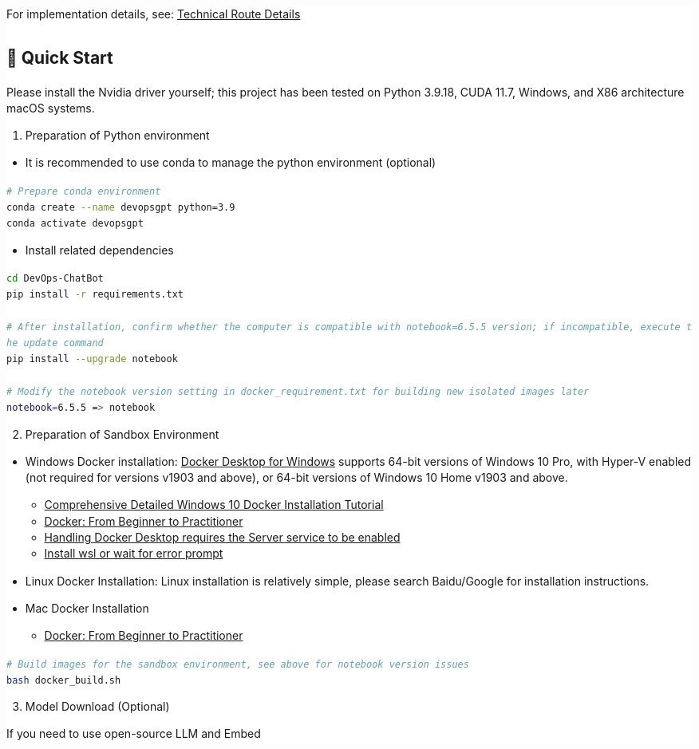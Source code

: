 For implementation details, see: [Technical Route Details](sources/readme_docs/roadmap.md)

## 🚀 Quick Start

Please install the Nvidia driver yourself; this project has been tested on Python 3.9.18, CUDA 11.7, Windows, and X86 architecture macOS systems.

1. Preparation of Python environment

- It is recommended to use conda to manage the python environment (optional)
```bash
# Prepare conda environment
conda create --name devopsgpt python=3.9
conda activate devopsgpt
```

- Install related dependencies
```bash
cd DevOps-ChatBot
pip install -r requirements.txt

# After installation, confirm whether the computer is compatible with notebook=6.5.5 version; if incompatible, execute the update command
pip install --upgrade notebook

# Modify the notebook version setting in docker_requirement.txt for building new isolated images later
notebook=6.5.5 => notebook
```

2. Preparation of Sandbox Environment
- Windows Docker installation:
[Docker Desktop for Windows](https://docs.docker.com/desktop/install/windows-install/) supports 64-bit versions of Windows 10 Pro, with Hyper-V enabled (not required for versions v1903 and above), or 64-bit versions of Windows 10 Home v1903 and above.
  
  - [Comprehensive Detailed Windows 10 Docker Installation Tutorial](https://zhuanlan.zhihu.com/p/441965046)
  - [Docker: From Beginner to Practitioner](https://yeasy.gitbook.io/docker_practice/install/windows)
  - [Handling Docker Desktop requires the Server service to be enabled](https://blog.csdn.net/sunhy_csdn/article/details/106526991)
  - [Install wsl or wait for error prompt](https://learn.microsoft.com/en-us/windows/wsl/install)

- Linux Docker Installation:
Linux installation is relatively simple, please search Baidu/Google for installation instructions.

- Mac Docker Installation
  - [Docker: From Beginner to Practitioner](https://yeasy.gitbook.io/docker_practice/install/mac)

```bash
# Build images for the sandbox environment, see above for notebook version issues
bash docker_build.sh
```

3. Model Download (Optional)

If you need to use open-source LLM and Embed
